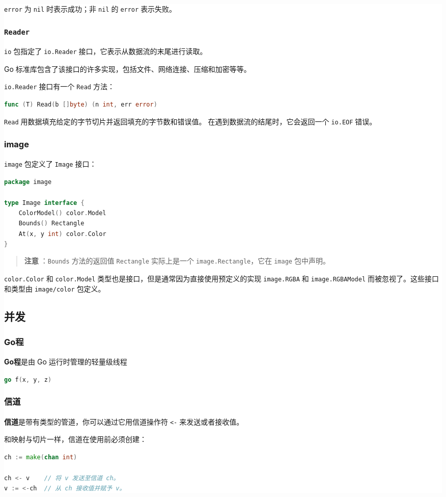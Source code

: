 `error` 为 `nil` 时表示成功；非 `nil` 的 `error` 表示失败。

### `Reader`

`io` 包指定了 `io.Reader` 接口，它表示从数据流的末尾进行读取。

Go 标准库包含了该接口的许多实现，包括文件、网络连接、压缩和加密等等。

`io.Reader` 接口有一个 `Read` 方法：

```go
func (T) Read(b []byte) (n int, err error)
```

`Read` 用数据填充给定的字节切片并返回填充的字节数和错误值。 在遇到数据流的结尾时，它会返回一个 `io.EOF` 错误。

### image

`image` 包定义了 `Image` 接口：

```go
package image

type Image interface {
    ColorModel() color.Model
    Bounds() Rectangle
    At(x, y int) color.Color
}
```

> **注意** ：`Bounds` 方法的返回值 `Rectangle` 实际上是一个 `image.Rectangle`，它在 `image` 包中声明。

`color.Color` 和 `color.Model` 类型也是接口，但是通常因为直接使用预定义的实现 `image.RGBA` 和 `image.RGBAModel` 而被忽视了。这些接口和类型由 `image/color` 包定义。

## 并发

###  Go程

**Go程**是由 Go 运行时管理的轻量级线程

```go
go f(x, y, z)
```

### 信道

**信道**是带有类型的管道，你可以通过它用信道操作符 `<-` 来发送或者接收值。

和映射与切片一样，信道在使用前必须创建：

```go
ch := make(chan int)

ch <- v    // 将 v 发送至信道 ch。
v := <-ch  // 从 ch 接收值并赋予 v。
```
